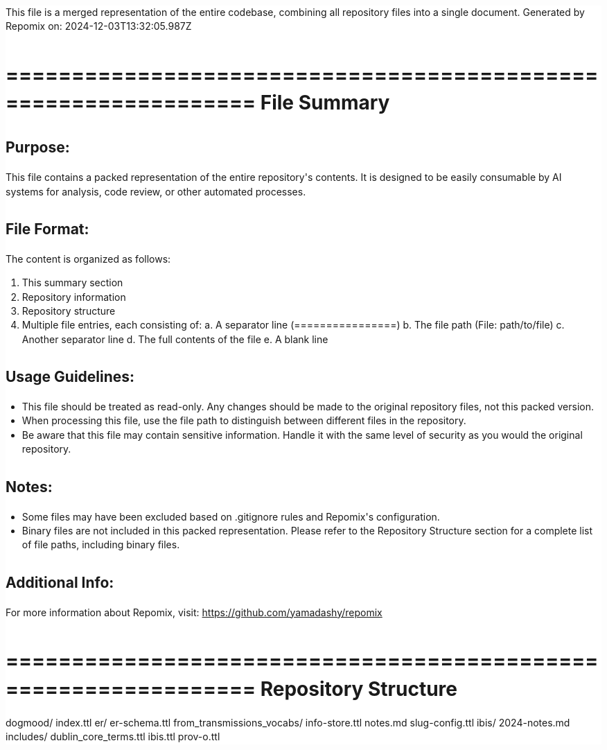 This file is a merged representation of the entire codebase, combining all repository files into a single document.
Generated by Repomix on: 2024-12-03T13:32:05.987Z

================================================================
File Summary
================================================================

Purpose:
--------
This file contains a packed representation of the entire repository's contents.
It is designed to be easily consumable by AI systems for analysis, code review,
or other automated processes.

File Format:
------------
The content is organized as follows:
1. This summary section
2. Repository information
3. Repository structure
4. Multiple file entries, each consisting of:
  a. A separator line (================)
  b. The file path (File: path/to/file)
  c. Another separator line
  d. The full contents of the file
  e. A blank line

Usage Guidelines:
-----------------
- This file should be treated as read-only. Any changes should be made to the
  original repository files, not this packed version.
- When processing this file, use the file path to distinguish
  between different files in the repository.
- Be aware that this file may contain sensitive information. Handle it with
  the same level of security as you would the original repository.

Notes:
------
- Some files may have been excluded based on .gitignore rules and Repomix's
  configuration.
- Binary files are not included in this packed representation. Please refer to
  the Repository Structure section for a complete list of file paths, including
  binary files.

Additional Info:
----------------

For more information about Repomix, visit: https://github.com/yamadashy/repomix

================================================================
Repository Structure
================================================================
dogmood/
  index.ttl
er/
  er-schema.ttl
from_transmissions_vocabs/
  info-store.ttl
  notes.md
  slug-config.ttl
ibis/
  2024-notes.md
includes/
  dublin_core_terms.ttl
  ibis.ttl
  prov-o.ttl